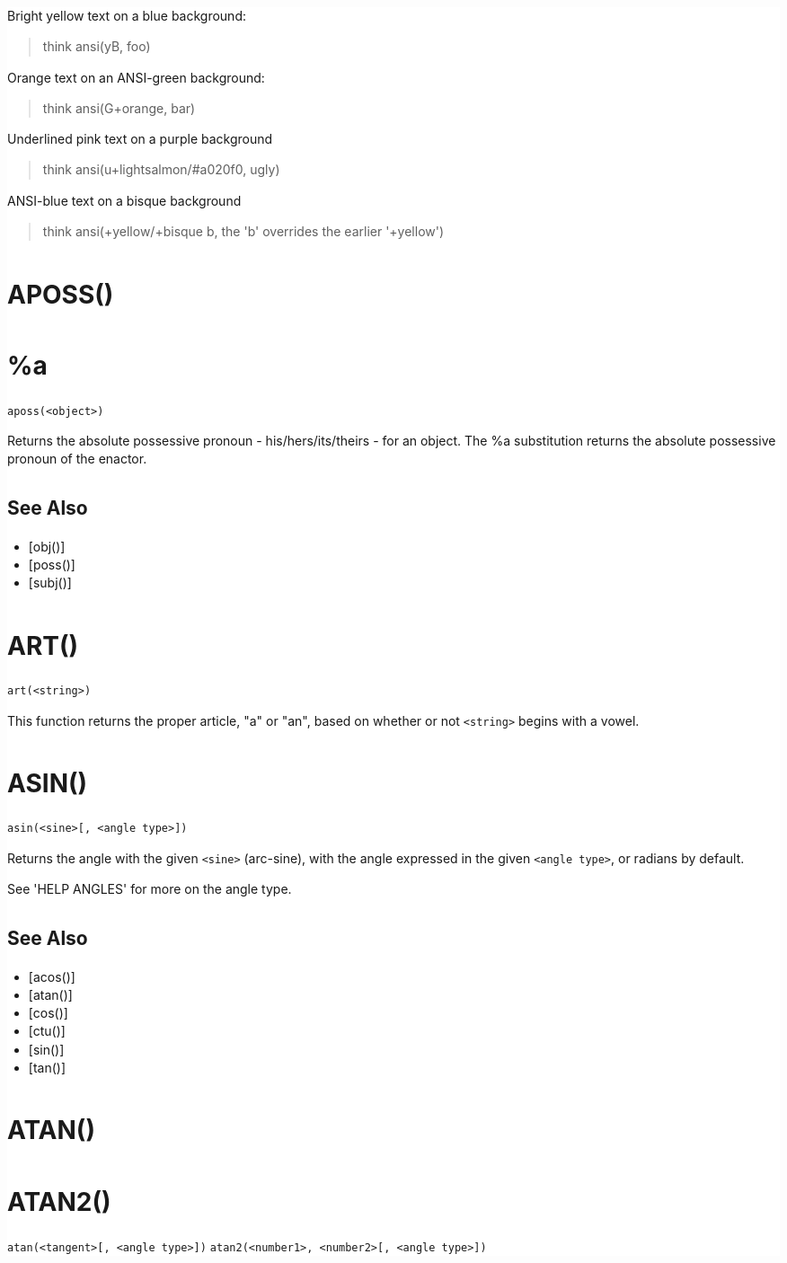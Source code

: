   Bright yellow text on a blue background:
  > think ansi(yB, foo)

  Orange text on an ANSI-green background:
  > think ansi(G+orange, bar)

  Underlined pink text on a purple background
  > think ansi(u+lightsalmon/#a020f0, ugly)

  ANSI-blue text on a bisque background
  > think ansi(+yellow/+bisque b, the 'b' overrides the earlier '+yellow')
# APOSS()
# %a
`aposs(<object>)`

  Returns the absolute possessive pronoun - his/hers/its/theirs - for an object. The %a substitution returns the absolute possessive pronoun of the enactor.


## See Also
- [obj()]
- [poss()]
- [subj()]
# ART()
`art(<string>)`

  This function returns the proper article, "a" or "an", based on whether or not `<string>` begins with a vowel.
# ASIN()
`asin(<sine>[, <angle type>])`

  Returns the angle with the given `<sine>` (arc-sine), with the angle expressed in the given `<angle type>`, or radians by default.

  See 'HELP ANGLES' for more on the angle type.


## See Also
- [acos()]
- [atan()]
- [cos()]
- [ctu()]
- [sin()]
- [tan()]
# ATAN()
# ATAN2()
`atan(<tangent>[, <angle type>])`
`atan2(<number1>, <number2>[, <angle type>])`

